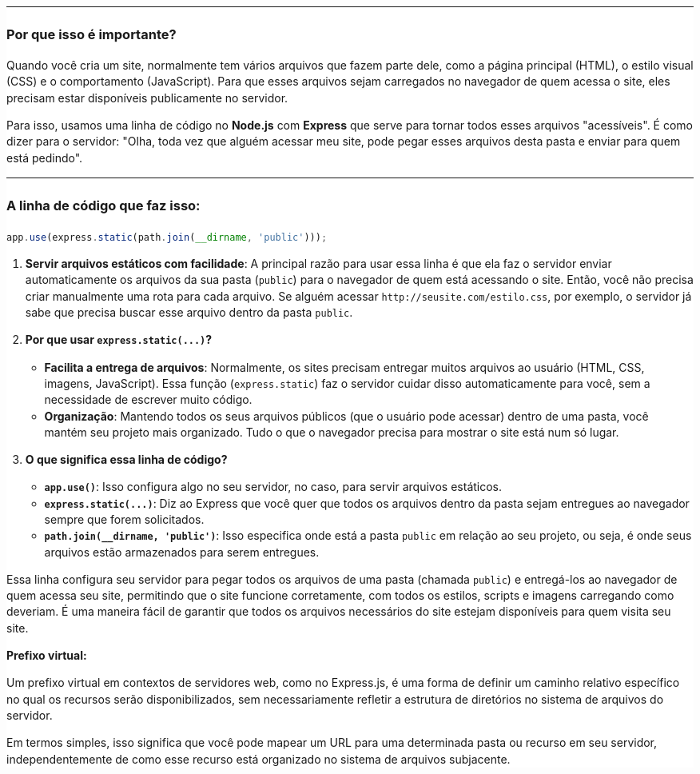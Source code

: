 --------------------------------

### Por que isso é importante?

Quando você cria um site, normalmente tem vários arquivos que fazem parte dele, como a página principal (HTML), o estilo visual (CSS) e o comportamento (JavaScript). Para que esses arquivos sejam carregados no navegador de quem acessa o site, eles precisam estar disponíveis publicamente no servidor.

Para isso, usamos uma linha de código no **Node.js** com **Express** que serve para tornar todos esses arquivos "acessíveis". É como dizer para o servidor: "Olha, toda vez que alguém acessar meu site, pode pegar esses arquivos desta pasta e enviar para quem está pedindo".

--------------------------------

### A linha de código que faz isso:

```js
app.use(express.static(path.join(__dirname, 'public')));
```

1. **Servir arquivos estáticos com facilidade**:
   A principal razão para usar essa linha é que ela faz o servidor enviar automaticamente os arquivos da sua pasta (`public`) para o navegador de quem está acessando o site. Então, você não precisa criar manualmente uma rota para cada arquivo. Se alguém acessar `http://seusite.com/estilo.css`, por exemplo, o servidor já sabe que precisa buscar esse arquivo dentro da pasta `public`.

2. **Por que usar `express.static(...)`?**
   - **Facilita a entrega de arquivos**: 
     Normalmente, os sites precisam entregar muitos arquivos ao usuário (HTML, CSS, imagens, JavaScript). Essa função (`express.static`) faz o servidor cuidar disso automaticamente para você, sem a necessidade de escrever muito código.
   - **Organização**: 
     Mantendo todos os seus arquivos públicos (que o usuário pode acessar) dentro de uma pasta, você mantém seu projeto mais organizado. Tudo o que o navegador precisa para mostrar o site está num só lugar.

3. **O que significa essa linha de código?**
   - **`app.use()`**: Isso configura algo no seu servidor, no caso, para servir arquivos estáticos.
   - **`express.static(...)`**: Diz ao Express que você quer que todos os arquivos dentro da pasta sejam entregues ao navegador sempre que forem solicitados.
   - **`path.join(__dirname, 'public')`**: Isso especifica onde está a pasta `public` em relação ao seu projeto, ou seja, é onde seus arquivos estão armazenados para serem entregues.

Essa linha configura seu servidor para pegar todos os arquivos de uma pasta (chamada `public`) e entregá-los ao navegador de quem acessa seu site, permitindo que o site funcione corretamente, com todos os estilos, scripts e imagens carregando como deveriam. É uma maneira fácil de garantir que todos os arquivos necessários do site estejam disponíveis para quem visita seu site.

**Prefixo virtual:**

Um prefixo virtual em contextos de servidores web, como no Express.js, é uma forma de definir um caminho relativo específico no qual os recursos serão disponibilizados, sem necessariamente refletir a estrutura de diretórios no sistema de arquivos do servidor.

Em termos simples, isso significa que você pode mapear um URL para uma determinada pasta ou recurso em seu servidor, independentemente de como esse recurso está organizado no sistema de arquivos subjacente.
